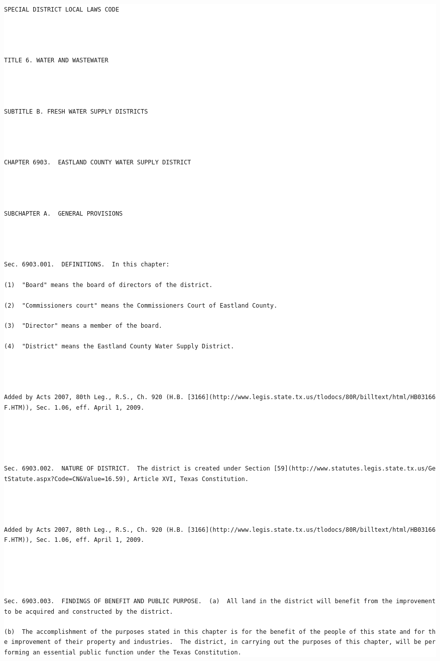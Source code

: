﻿
    
    
    	
    					
    
    
    SPECIAL DISTRICT LOCAL LAWS CODE
    
      
    
    
    TITLE 6. WATER AND WASTEWATER
    
      
    
    
    SUBTITLE B. FRESH WATER SUPPLY DISTRICTS
    
      
    
    
    CHAPTER 6903.  EASTLAND COUNTY WATER SUPPLY DISTRICT
    
      
    
    
    SUBCHAPTER A.  GENERAL PROVISIONS
    
      
    
    
    Sec. 6903.001.  DEFINITIONS.  In this chapter:
    
    (1)  "Board" means the board of directors of the district.
    
    (2)  "Commissioners court" means the Commissioners Court of Eastland County.
    
    (3)  "Director" means a member of the board.
    
    (4)  "District" means the Eastland County Water Supply District.
    
    
    
    
    Added by Acts 2007, 80th Leg., R.S., Ch. 920 (H.B. [3166](http://www.legis.state.tx.us/tlodocs/80R/billtext/html/HB03166F.HTM)), Sec. 1.06, eff. April 1, 2009.
    
    
    
    
    
    Sec. 6903.002.  NATURE OF DISTRICT.  The district is created under Section [59](http://www.statutes.legis.state.tx.us/GetStatute.aspx?Code=CN&Value=16.59), Article XVI, Texas Constitution.
    
    
    
    
    Added by Acts 2007, 80th Leg., R.S., Ch. 920 (H.B. [3166](http://www.legis.state.tx.us/tlodocs/80R/billtext/html/HB03166F.HTM)), Sec. 1.06, eff. April 1, 2009.
    
    
    
    
    
    Sec. 6903.003.  FINDINGS OF BENEFIT AND PUBLIC PURPOSE.  (a)  All land in the district will benefit from the improvement to be acquired and constructed by the district.
    
    (b)  The accomplishment of the purposes stated in this chapter is for the benefit of the people of this state and for the improvement of their property and industries.  The district, in carrying out the purposes of this chapter, will be performing an essential public function under the Texas Constitution.
    
    